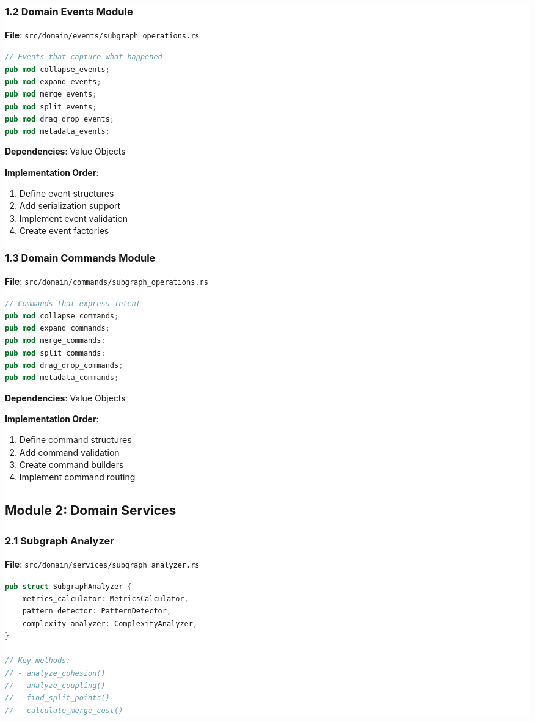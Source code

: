 ### 1.2 Domain Events Module
**File**: `src/domain/events/subgraph_operations.rs`

```rust
// Events that capture what happened
pub mod collapse_events;
pub mod expand_events;
pub mod merge_events;
pub mod split_events;
pub mod drag_drop_events;
pub mod metadata_events;
```

**Dependencies**: Value Objects

**Implementation Order**:
1. Define event structures
2. Add serialization support
3. Implement event validation
4. Create event factories

### 1.3 Domain Commands Module
**File**: `src/domain/commands/subgraph_operations.rs`

```rust
// Commands that express intent
pub mod collapse_commands;
pub mod expand_commands;
pub mod merge_commands;
pub mod split_commands;
pub mod drag_drop_commands;
pub mod metadata_commands;
```

**Dependencies**: Value Objects

**Implementation Order**:
1. Define command structures
2. Add command validation
3. Create command builders
4. Implement command routing

## Module 2: Domain Services

### 2.1 Subgraph Analyzer
**File**: `src/domain/services/subgraph_analyzer.rs`

```rust
pub struct SubgraphAnalyzer {
    metrics_calculator: MetricsCalculator,
    pattern_detector: PatternDetector,
    complexity_analyzer: ComplexityAnalyzer,
}

// Key methods:
// - analyze_cohesion()
// - analyze_coupling()
// - find_split_points()
// - calculate_merge_cost()
```

